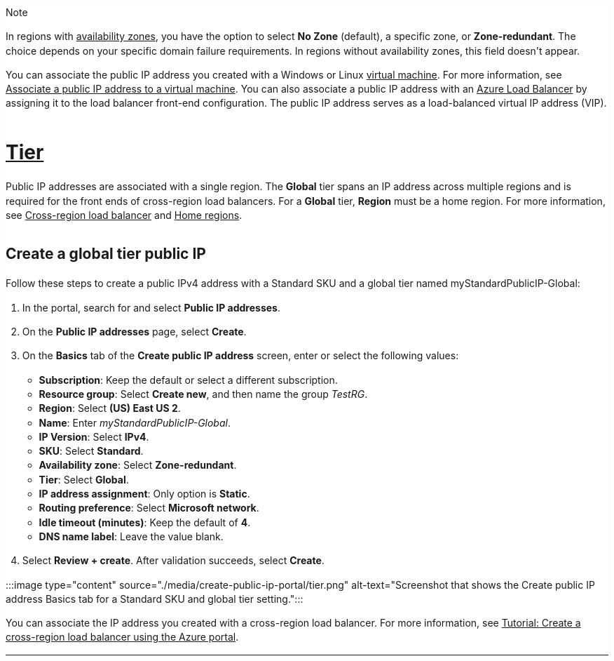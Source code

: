 > [!NOTE]
> In regions with [availability zones](../../availability-zones/az-overview.md?toc=%2fazure%2fvirtual-network%2ftoc.json#availability-zones), you have the option to select **No Zone** (default), a specific zone, or **Zone-redundant**. The choice depends on your specific domain failure requirements. In regions without availability zones, this field doesn't appear.

You can associate the public IP address you created with a Windows or Linux [virtual machine](../../virtual-machines/overview.md). For more information, see [Associate a public IP address to a virtual machine](./associate-public-ip-address-vm.md#azure-cli). You can also associate a public IP address with an [Azure Load Balancer](../../load-balancer/load-balancer-overview.md) by assigning it to the load balancer front-end configuration. The public IP address serves as a load-balanced virtual IP address (VIP).

# [**Tier**](#tab/option-1-create-public-ip-tier)

Public IP addresses are associated with a single region. The **Global** tier spans an IP address across multiple regions and is required for the front ends of cross-region load balancers. For a **Global** tier, **Region** must be a home region. For more information, see [Cross-region load balancer](../../load-balancer/cross-region-overview.md) and [Home regions](/azure/load-balancer/cross-region-overview#home-regions).

## Create a global tier public IP

Follow these steps to create a public IPv4 address with a Standard SKU and a global tier named myStandardPublicIP-Global:

1. In the portal, search for and select **Public IP addresses**.

1. On the **Public IP addresses** page, select **Create**.

1. On the **Basics** tab of the **Create public IP address** screen, enter or select the following values:

   - **Subscription**: Keep the default or select a different subscription.
   - **Resource group**: Select **Create new**, and then name the group *TestRG*.
   - **Region**: Select **(US) East US 2**.
   - **Name**: Enter *myStandardPublicIP-Global*.
   - **IP Version**: Select **IPv4**.
   - **SKU**: Select **Standard**.
   - **Availability zone**: Select **Zone-redundant**.
   - **Tier**: Select **Global**.
   - **IP address assignment**: Only option is **Static**.
   - **Routing preference**: Select **Microsoft network**.
   - **Idle timeout (minutes)**: Keep the default of **4**.
   - **DNS name label**: Leave the value blank.

1. Select **Review + create**. After validation succeeds, select **Create**.

:::image type="content" source="./media/create-public-ip-portal/tier.png" alt-text="Screenshot that shows the Create public IP address Basics tab for a Standard SKU and global tier setting.":::

You can associate the IP address you created with a cross-region load balancer. For more information, see [Tutorial: Create a cross-region load balancer using the Azure portal](../../load-balancer/tutorial-cross-region-portal.md).

---